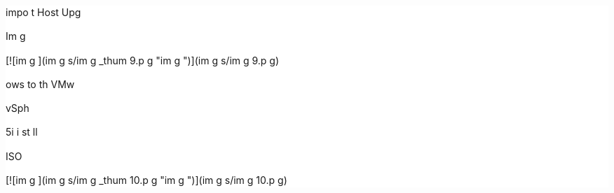 

 impo
t Host Upg



 Im
g


[![im
g
](im
g
s/im
g
_thum
9.p
g "im
g
")](im
g
s/im
g
9.p
g)



ows
 to th
 VMw


 vSph


 5i i
st
ll

 ISO

[![im
g
](im
g
s/im
g
_thum
10.p
g "im
g
")](im
g
s/im
g
10.p
g)
